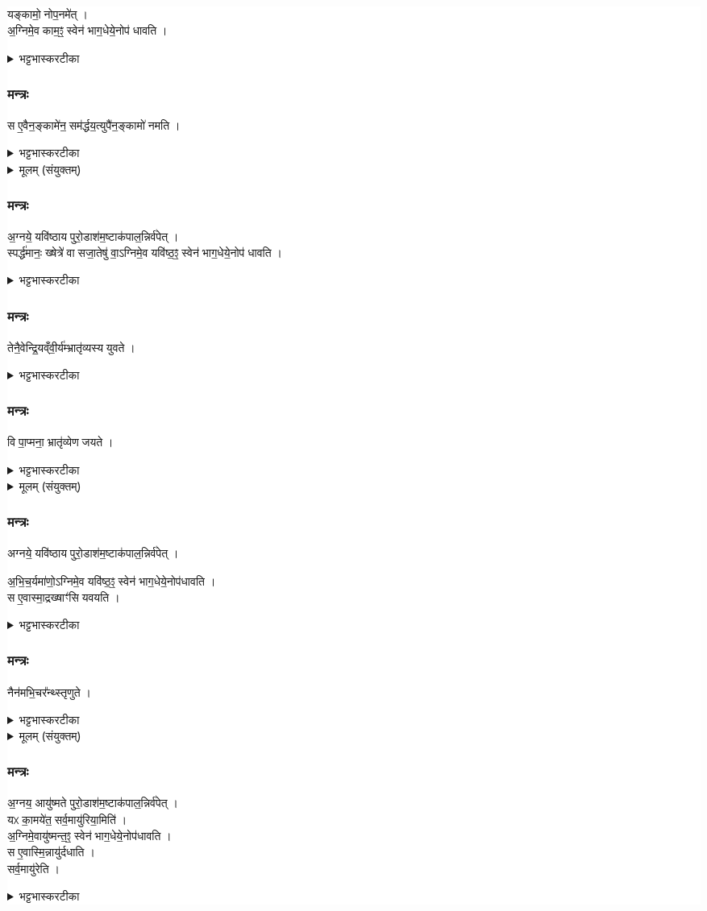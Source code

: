 यङ्कामो॒ नोप॒नमे॑त् ।  
अ॒ग्निमे॒व काम॒ꣵ॒ स्वेन॑ भाग॒धेये॒नोप॑ धावति ।  

<details><summary>भट्टभास्करटीका</summary></details>

###   मन्त्रः
स ए॒वैन॒ङ्कामे॑न॒ सम॑र्द्धय॒त्युपै॑न॒ङ्कामो॑ नमति ।
<details><summary>भट्टभास्करटीका</summary></details>



<details><summary>मूलम् (संयुक्तम्)</summary></details>

###   मन्त्रः
अ॒ग्नये॒ यवि॑ष्ठाय पुरो॒डाश॑म॒ष्टाक॑पाल॒न्निर्व॑पेत् ।  
स्पर्द्ध॑मानः॒ ख्षेत्रे॑ वा सजा॒तेषु॑ वा॒ऽग्निमे॒व यवि॑ष्ठ॒ꣵ॒ स्वेन॑ भाग॒धेये॒नोप॑ धावति ।  

<details><summary>भट्टभास्करटीका</summary></details>

###   मन्त्रः
तेनै॒वेन्द्रि॒यव्ँवी॒र्य॑म्भ्रातृ॑व्यस्य युवते ।
<details><summary>भट्टभास्करटीका</summary></details>

###   मन्त्रः
वि पा॒प्मना॒ भ्रातृ॑व्येण जयते ।
<details><summary>भट्टभास्करटीका</summary></details>



<details><summary>मूलम् (संयुक्तम्)</summary></details>

###   मन्त्रः
अग्नये॒ यवि॑ष्ठाय पुरो॒डाश॑म॒ष्टाक॑पाल॒न्निर्व॑पेत् ।  

अ॒भि॒च॒र्यमा॑णो॒ऽग्निमे॒व यवि॑ष्ठ॒ꣵ॒ स्वेन॑ भाग॒धेये॒नोप॑धावति ।  
स ए॒वास्मा॒द्रख्षाꣳ॑सि यवयति ।  


<details><summary>भट्टभास्करटीका</summary></details>

###   मन्त्रः
नैन॑मभि॒चर᳚न्थ्स्तृणुते ।
<details><summary>भट्टभास्करटीका</summary></details>



<details><summary>मूलम् (संयुक्तम्)</summary></details>

###   मन्त्रः
अ॒ग्नय॒ आयु॑ष्मते पुरो॒डाश॑म॒ष्टाक॑पाल॒न्निर्व॑पेत् ।   
यᳵ का॒मये॑त॒ सर्व॒मायु॑रिया॒मिति॑ ।   
अ॒ग्निमे॒वायु॑ष्मन्त॒ꣵ॒ स्वेन॑ भाग॒धेये॒नोप॑धावति ।   
स ए॒वास्मि॒न्नायु॑र्दधाति ।   
सर्व॒मायु॑रेति ।   

<details><summary>भट्टभास्करटीका</summary></details>
